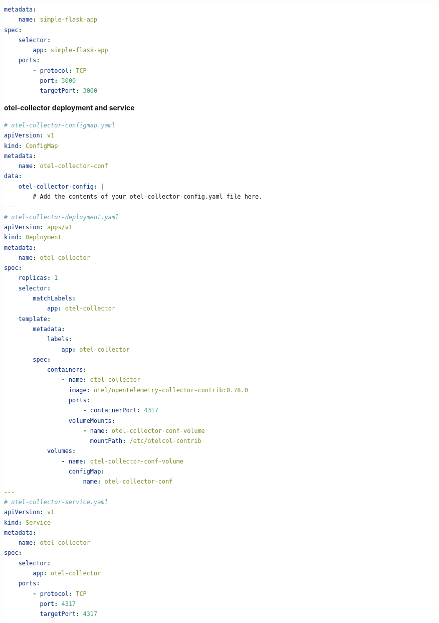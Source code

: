 ```yaml
metadata:
    name: simple-flask-app
spec:
    selector:
        app: simple-flask-app
    ports:
        - protocol: TCP
          port: 3000
          targetPort: 3000
```

**otel-collector deployment and service**

```yaml
# otel-collector-configmap.yaml
apiVersion: v1
kind: ConfigMap
metadata:
    name: otel-collector-conf
data:
    otel-collector-config: |
        # Add the contents of your otel-collector-config.yaml file here.
---
# otel-collector-deployment.yaml
apiVersion: apps/v1
kind: Deployment
metadata:
    name: otel-collector
spec:
    replicas: 1
    selector:
        matchLabels:
            app: otel-collector
    template:
        metadata:
            labels:
                app: otel-collector
        spec:
            containers:
                - name: otel-collector
                  image: otel/opentelemetry-collector-contrib:0.78.0
                  ports:
                      - containerPort: 4317
                  volumeMounts:
                      - name: otel-collector-conf-volume
                        mountPath: /etc/otelcol-contrib
            volumes:
                - name: otel-collector-conf-volume
                  configMap:
                      name: otel-collector-conf
---
# otel-collector-service.yaml
apiVersion: v1
kind: Service
metadata:
    name: otel-collector
spec:
    selector:
        app: otel-collector
    ports:
        - protocol: TCP
          port: 4317
          targetPort: 4317
```
